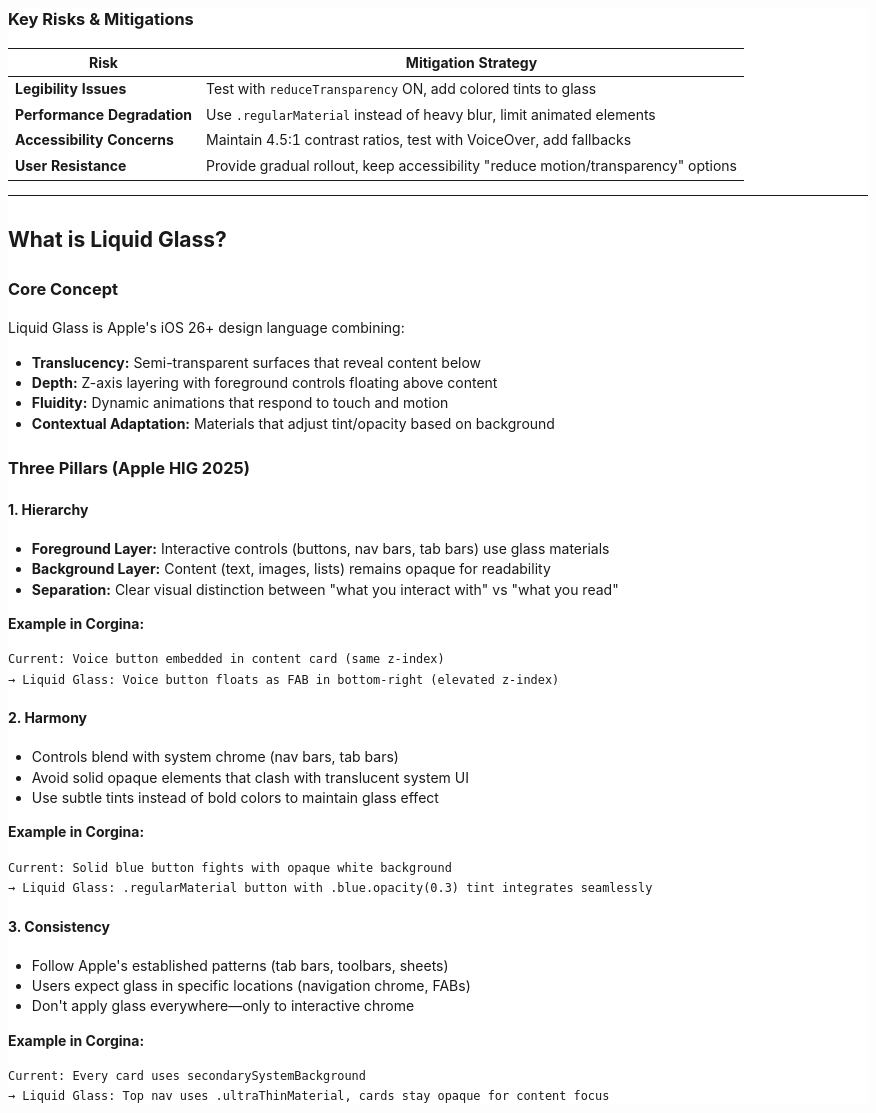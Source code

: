 ### Key Risks & Mitigations
| Risk | Mitigation Strategy |
|------|---------------------|
| **Legibility Issues** | Test with `reduceTransparency` ON, add colored tints to glass |
| **Performance Degradation** | Use `.regularMaterial` instead of heavy blur, limit animated elements |
| **Accessibility Concerns** | Maintain 4.5:1 contrast ratios, test with VoiceOver, add fallbacks |
| **User Resistance** | Provide gradual rollout, keep accessibility "reduce motion/transparency" options |

---

## What is Liquid Glass?

### Core Concept
Liquid Glass is Apple's iOS 26+ design language combining:
- **Translucency:** Semi-transparent surfaces that reveal content below
- **Depth:** Z-axis layering with foreground controls floating above content
- **Fluidity:** Dynamic animations that respond to touch and motion
- **Contextual Adaptation:** Materials that adjust tint/opacity based on background

### Three Pillars (Apple HIG 2025)

#### 1. **Hierarchy**
- **Foreground Layer:** Interactive controls (buttons, nav bars, tab bars) use glass materials
- **Background Layer:** Content (text, images, lists) remains opaque for readability
- **Separation:** Clear visual distinction between "what you interact with" vs "what you read"

**Example in Corgina:**
```
Current: Voice button embedded in content card (same z-index)
→ Liquid Glass: Voice button floats as FAB in bottom-right (elevated z-index)
```

#### 2. **Harmony**
- Controls blend with system chrome (nav bars, tab bars)
- Avoid solid opaque elements that clash with translucent system UI
- Use subtle tints instead of bold colors to maintain glass effect

**Example in Corgina:**
```
Current: Solid blue button fights with opaque white background
→ Liquid Glass: .regularMaterial button with .blue.opacity(0.3) tint integrates seamlessly
```

#### 3. **Consistency**
- Follow Apple's established patterns (tab bars, toolbars, sheets)
- Users expect glass in specific locations (navigation chrome, FABs)
- Don't apply glass everywhere—only to interactive chrome

**Example in Corgina:**
```
Current: Every card uses secondarySystemBackground
→ Liquid Glass: Top nav uses .ultraThinMaterial, cards stay opaque for content focus
```
